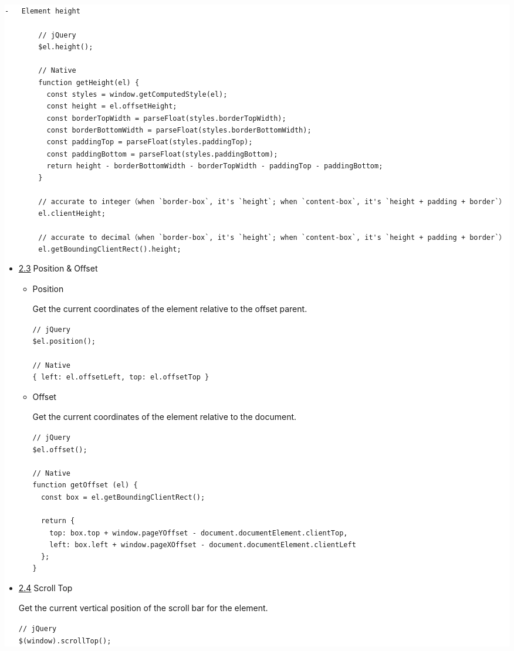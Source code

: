     -   Element height

            // jQuery
            $el.height();

            // Native
            function getHeight(el) {
              const styles = window.getComputedStyle(el);
              const height = el.offsetHeight;
              const borderTopWidth = parseFloat(styles.borderTopWidth);
              const borderBottomWidth = parseFloat(styles.borderBottomWidth);
              const paddingTop = parseFloat(styles.paddingTop);
              const paddingBottom = parseFloat(styles.paddingBottom);
              return height - borderBottomWidth - borderTopWidth - paddingTop - paddingBottom;
            }

            // accurate to integer（when `border-box`, it's `height`; when `content-box`, it's `height + padding + border`）
            el.clientHeight;

            // accurate to decimal（when `border-box`, it's `height`; when `content-box`, it's `height + padding + border`）
            el.getBoundingClientRect().height;

-   [2.3](#2.3) <span id="2.3"></span> Position & Offset

    -   Position

        Get the current coordinates of the element relative to the offset parent.

            // jQuery
            $el.position();

            // Native
            { left: el.offsetLeft, top: el.offsetTop }

    -   Offset

        Get the current coordinates of the element relative to the document.

            // jQuery
            $el.offset();

            // Native
            function getOffset (el) {
              const box = el.getBoundingClientRect();

              return {
                top: box.top + window.pageYOffset - document.documentElement.clientTop,
                left: box.left + window.pageXOffset - document.documentElement.clientLeft
              };
            }

-   [2.4](#2.4) <span id="2.4"></span> Scroll Top

    Get the current vertical position of the scroll bar for the element.

        // jQuery
        $(window).scrollTop();

